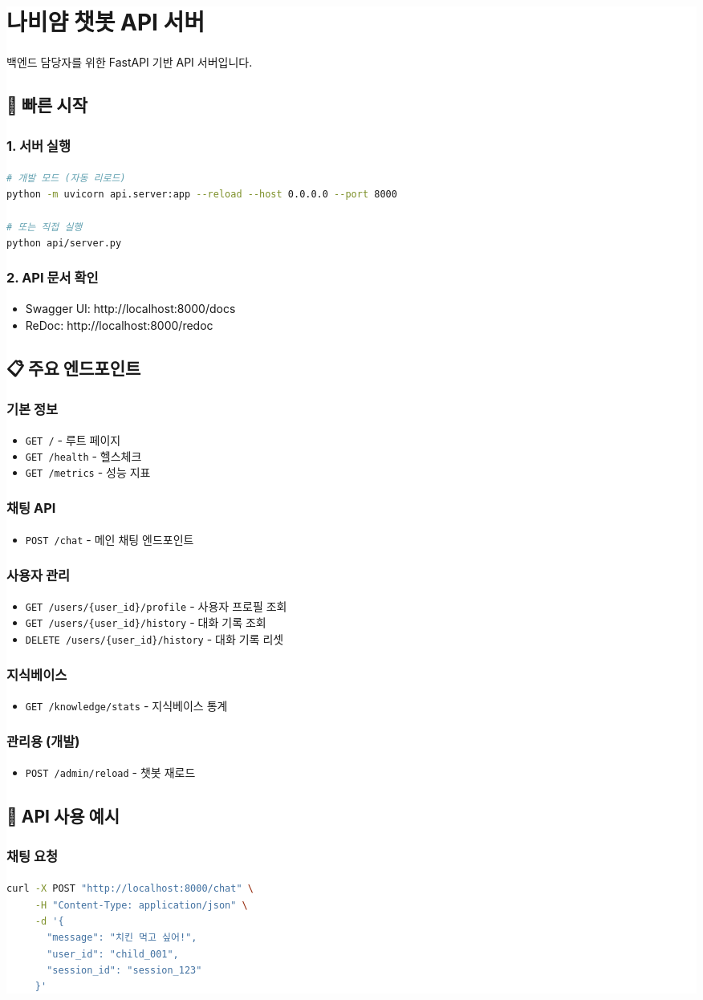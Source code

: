 # 나비얌 챗봇 API 서버

백엔드 담당자를 위한 FastAPI 기반 API 서버입니다.

## 🚀 빠른 시작

### 1. 서버 실행
```bash
# 개발 모드 (자동 리로드)
python -m uvicorn api.server:app --reload --host 0.0.0.0 --port 8000

# 또는 직접 실행
python api/server.py
```

### 2. API 문서 확인
- Swagger UI: http://localhost:8000/docs
- ReDoc: http://localhost:8000/redoc

## 📋 주요 엔드포인트

### 기본 정보
- `GET /` - 루트 페이지
- `GET /health` - 헬스체크
- `GET /metrics` - 성능 지표

### 채팅 API
- `POST /chat` - 메인 채팅 엔드포인트

### 사용자 관리
- `GET /users/{user_id}/profile` - 사용자 프로필 조회
- `GET /users/{user_id}/history` - 대화 기록 조회
- `DELETE /users/{user_id}/history` - 대화 기록 리셋

### 지식베이스
- `GET /knowledge/stats` - 지식베이스 통계

### 관리용 (개발)
- `POST /admin/reload` - 챗봇 재로드

## 📝 API 사용 예시

### 채팅 요청
```bash
curl -X POST "http://localhost:8000/chat" \
     -H "Content-Type: application/json" \
     -d '{
       "message": "치킨 먹고 싶어!",
       "user_id": "child_001",
       "session_id": "session_123"
     }'
```
